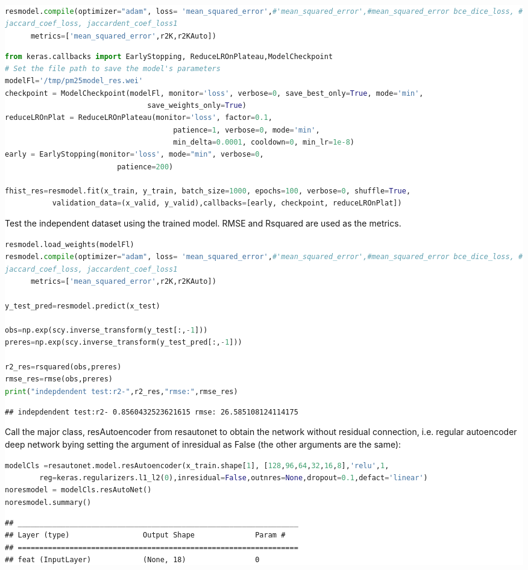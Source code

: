 ``` python
resmodel.compile(optimizer="adam", loss= 'mean_squared_error',#'mean_squared_error',#mean_squared_error bce_dice_loss, #jaccard_coef_loss, jaccardent_coef_loss1
      metrics=['mean_squared_error',r2K,r2KAuto])
```

``` python
from keras.callbacks import EarlyStopping, ReduceLROnPlateau,ModelCheckpoint 
# Set the file path to save the model's parameters 
modelFl='/tmp/pm25model_res.wei'
checkpoint = ModelCheckpoint(modelFl, monitor='loss', verbose=0, save_best_only=True, mode='min',
                                 save_weights_only=True)
reduceLROnPlat = ReduceLROnPlateau(monitor='loss', factor=0.1,
                                       patience=1, verbose=0, mode='min',
                                       min_delta=0.0001, cooldown=0, min_lr=1e-8)
early = EarlyStopping(monitor='loss', mode="min", verbose=0,
                          patience=200)

fhist_res=resmodel.fit(x_train, y_train, batch_size=1000, epochs=100, verbose=0, shuffle=True,
           validation_data=(x_valid, y_valid),callbacks=[early, checkpoint, reduceLROnPlat])
```

Test the independent dataset using the trained model. RMSE and Rsquared are used as the metrics.

``` python
resmodel.load_weights(modelFl)
resmodel.compile(optimizer="adam", loss= 'mean_squared_error',#'mean_squared_error',#mean_squared_error bce_dice_loss, #jaccard_coef_loss, jaccardent_coef_loss1
      metrics=['mean_squared_error',r2K,r2KAuto])

y_test_pred=resmodel.predict(x_test)

obs=np.exp(scy.inverse_transform(y_test[:,-1]))
preres=np.exp(scy.inverse_transform(y_test_pred[:,-1]))

r2_res=rsquared(obs,preres)
rmse_res=rmse(obs,preres)
print("indepdendent test:r2-",r2_res,"rmse:",rmse_res)
```

    ## indepdendent test:r2- 0.8560432523621615 rmse: 26.585108124114175

Call the major class, resAutoencoder from resautonet to obtain the network without residual connection, i.e. regular autoencoder deep network bying setting the argument of inresidual as False (the other arguments are the same):

``` python
modelCls =resautonet.model.resAutoencoder(x_train.shape[1], [128,96,64,32,16,8],'relu',1,
        reg=keras.regularizers.l1_l2(0),inresidual=False,outnres=None,dropout=0.1,defact='linear')
noresmodel = modelCls.resAutoNet()
noresmodel.summary()
```

    ## _________________________________________________________________
    ## Layer (type)                 Output Shape              Param #   
    ## =================================================================
    ## feat (InputLayer)            (None, 18)                0         